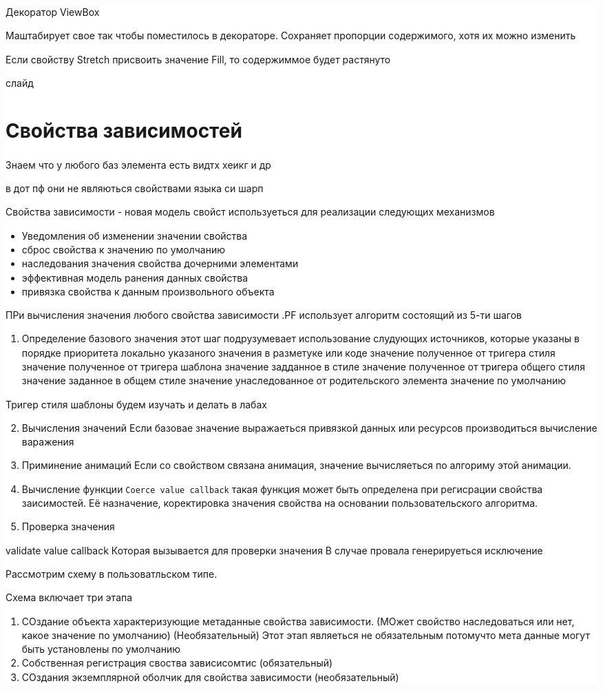 Декоратор ViewBox

Маштабирует свое так чтобы поместилось в декораторе. Сохраняет пропорции содержимого, хотя их можно изменить

Если свойству Stretch присвоить значение Fill, то содержиммое будет растянуто

слайд

# Свойства зависимостей

Знаем что у любого баз элемента есть видтх хеикг и др

в дот пф они не являються свойствами языка си шарп

Свойства зависимости - новая модель свойст используеться для реализации следующих механизмов

- Уведомления об изменении значении свойства
- сброс свойства к значению по умолчанию
- наследования значения свойства дочерними элементами
- эффективная модель ранения данных свойства
- привязка свойства к данным произвольного объекта

ПРи вычисления значения любого свойства зависимости .PF использует алгоритм состоящий из 5-ти шагов

1. Определение базового значения
 этот шаг подрузумевает использование слудующих источников, которые указаны в порядке приоритета
 локально указаного значения в разметуке или коде
 значение полученное от тригера стиля
 значение полученное от тригера шаблона
 значение задданное в стиле
 значение полученное от тригера общего стиля
 значение заданное в общем стиле
 значение унаследованное от родительского элемента
 значение по умолчанию

 Тригер стиля шаблоны будем изучать и делать в лабах

2. Вычисления значений
Если базовае значение выражаеться привязкой данных или ресурсов производиться вычисление варажения

3. Приминение анимаций
Если со свойством связана анимация, значение вычисляеться по алгориму этой анимации.

4. Вычисление функции `Coerce value callback` такая функция может быть определена при регисрации свойства заисимостей.
Её назначение, коректировка значения свойства на основании пользовательского алгоритма.

5. Проверка значения

validate value callback Которая вызывается для проверки значения
В случае провала генерируеться исключение

Рассмотрим схему в пользоватльском типе.

Схема включает три этапа

1. СОздание объекта характеризующие метаданные свойства зависимости. (МОжет свойство наследоваться или нет, какое значение по умолчанию) (Необязательный)
Этот этап являеться не обязательным потомучто мета данные могут быть установлены по умолчанию
2. Собственная регистрация своства зависисомтис (обязательный)
3. СОздания экземплярной оболчик для свойства зависимости (необязательный)

